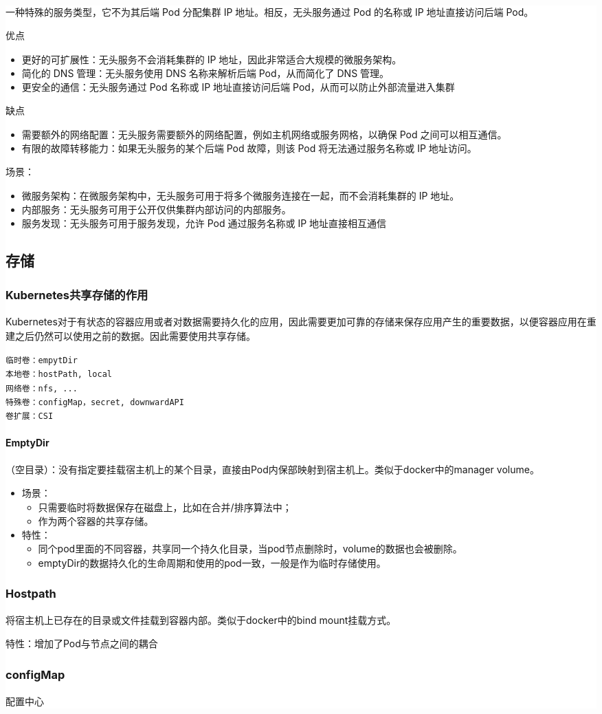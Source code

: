 一种特殊的服务类型，它不为其后端 Pod 分配集群 IP 地址。相反，无头服务通过 Pod 的名称或 IP 地址直接访问后端 Pod。

优点

- 更好的可扩展性：无头服务不会消耗集群的 IP 地址，因此非常适合大规模的微服务架构。
- 简化的 DNS 管理：无头服务使用 DNS 名称来解析后端 Pod，从而简化了 DNS 管理。
- 更安全的通信：无头服务通过 Pod 名称或 IP 地址直接访问后端 Pod，从而可以防止外部流量进入集群

缺点

- 需要额外的网络配置：无头服务需要额外的网络配置，例如主机网络或服务网格，以确保 Pod 之间可以相互通信。
- 有限的故障转移能力：如果无头服务的某个后端 Pod 故障，则该 Pod 将无法通过服务名称或 IP 地址访问。

场景：

- 微服务架构：在微服务架构中，无头服务可用于将多个微服务连接在一起，而不会消耗集群的 IP 地址。
- 内部服务：无头服务可用于公开仅供集群内部访问的内部服务。
- 服务发现：无头服务可用于服务发现，允许 Pod 通过服务名称或 IP 地址直接相互通信



## 存储

### Kubernetes共享存储的作⽤

Kubernetes对于有状态的容器应⽤或者对数据需要持久化的应⽤，因此需要更加可靠的存储来保存应⽤产⽣的重要数据，以便容器应⽤在重建之后仍然可以使⽤之前的数据。因此需要使⽤共享存储。

```sh
临时卷：empytDir
本地卷：hostPath, local 
网络卷：nfs, ...
特殊卷：configMap，secret, downwardAPI
卷扩展：CSI
```

#### EmptyDir

（空⽬录）：没有指定要挂载宿主机上的某个⽬录，直接由Pod内保部映射到宿主机上。类似于docker中的manager volume。

- 场景：
  - 只需要临时将数据保存在磁盘上，⽐如在合并/排序算法中；
  - 作为两个容器的共享存储。
- 特性：
  - 同个pod⾥⾯的不同容器，共享同⼀个持久化⽬录，当pod节点删除时，volume的数据也会被删除。
  - emptyDir的数据持久化的⽣命周期和使⽤的pod⼀致，⼀般是作为临时存储使⽤。

### Hostpath

将宿主机上已存在的⽬录或⽂件挂载到容器内部。类似于docker中的bind mount挂载⽅式。

特性：增加了Pod与节点之间的耦合

### configMap

配置中心


